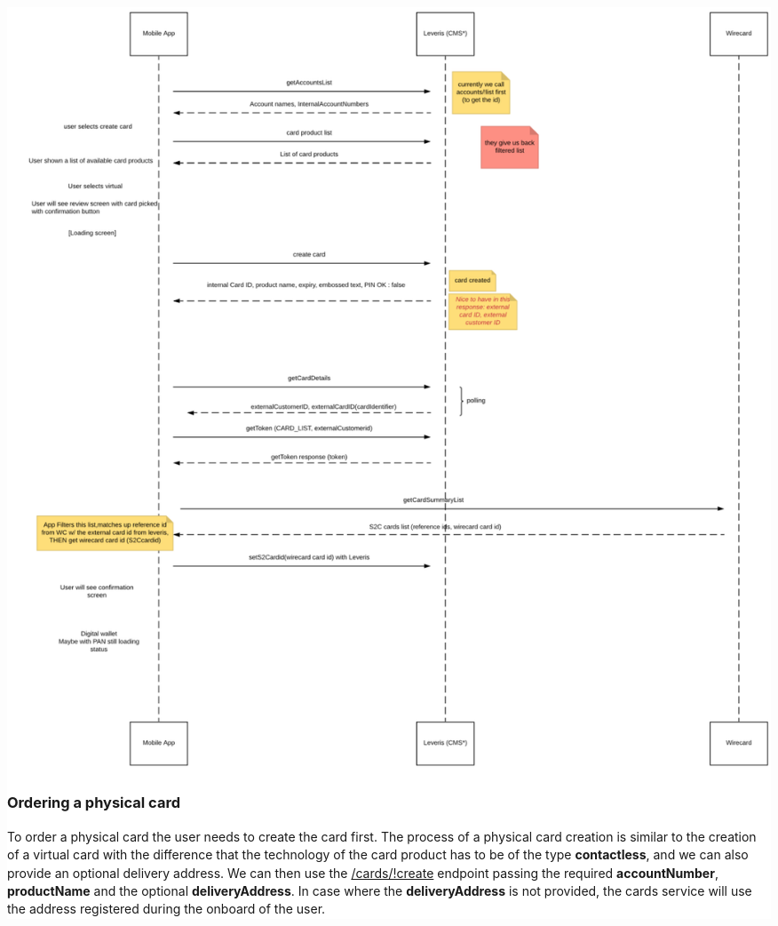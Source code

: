 ![Create virtual card diagram](create_virtual_card.png)

### Ordering a physical card

To order a physical card the user needs to create the card first. The process of a physical card creation is similar to the creation of a virtual card with the difference that the technology of the card product has to be of the type **contactless**, and we can also provide an optional delivery address. We can then use the [/cards/!create](https://doc.ffc.internal/api/mw-gen-payment-card-ib/payment-card-ib/latest/#docs/method/#874) endpoint passing the required **accountNumber**, **productName** and the optional **deliveryAddress**. In case where the **deliveryAddress** is not provided, the cards service will use the address registered during the onboard of the user.
